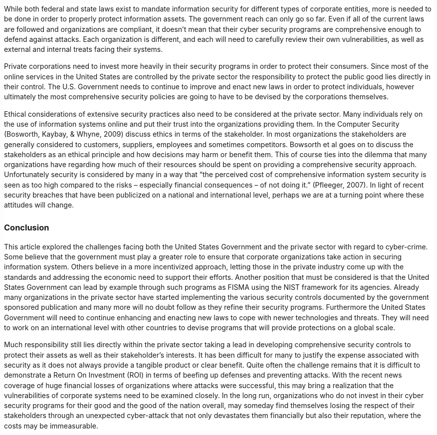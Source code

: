 While both federal and state laws exist to mandate information security for different types of corporate entities, more is needed to be done in order to properly protect information assets. The government reach can only go so far. Even if all of the current laws are followed and organizations are compliant, it doesn’t mean that their cyber security programs are comprehensive enough to defend against attacks. Each organization is different, and each will need to carefully review their own vulnerabilities, as well as external and internal treats facing their systems.

Private corporations need to invest more heavily in their security programs in order to protect their consumers. Since most of the online services in the United States are controlled by the private sector the responsibility to protect the public good lies directly in their control. The U.S. Government needs to continue to improve and enact new laws in order to protect individuals, however ultimately the most comprehensive security policies are going to have to be devised by the corporations themselves.

Ethical considerations of extensive security practices also need to be considered at the private sector. Many individuals rely on the use of information systems online and put their trust into the organizations providing them. In the Computer Security (Bosworth, Kaybay, & Whyne, 2009) discuss ethics in terms of the stakeholder. In most organizations the stakeholders are generally considered to customers, suppliers, employees and sometimes competitors. Bowsorth et al goes on to discuss the stakeholders as an ethical principle and how decisions may harm or benefit them. This of course ties into the dilemma that many organizations have regarding how much of their resources should be spent on providing a comprehensive security approach. Unfortunately security is considered by many in a way that “the perceived cost of comprehensive information system security is seen as too high compared to the risks – especially financial consequences – of not doing it.” (Pfleeger, 2007). In light of recent security breaches that have been publicized on a national and international level, perhaps we are at a turning point where these attitudes will change.

### Conclusion

This article explored the challenges facing both the United States Government and the private sector with regard to cyber-crime. Some believe that the government must play a greater role to ensure that corporate organizations take action in securing information system. Others believe in a more incentivized approach, letting those in the private industry come up with the standards and addressing the economic need to support their efforts. Another position that must be considered is that the United States Government can lead by example through such programs as FISMA using the NIST framework for its agencies. Already many organizations in the private sector have started implementing the various security controls documented by the government sponsored publication and many more will no doubt follow as they refine their security programs. Furthermore the United States Government will need to continue enhancing and enacting new laws to cope with newer technologies and threats. They will need to work on an international level with other countries to devise programs that will provide protections on a global scale.

Much responsibility still lies directly within the private sector taking a lead in developing comprehensive security controls to protect their assets as well as their stakeholder’s interests. It has been difficult for many to justify the expense associated with security as it does not always provide a tangible product or clear benefit. Quite often the challenge remains that it is difficult to demonstrate a Return On Investment (ROI) in terms of beefing up defenses and preventing attacks. With the recent news coverage of huge financial losses of organizations where attacks were successful, this may bring a realization that the vulnerabilities of corporate systems need to be examined closely. In the long run, organizations who do not invest in their cyber security programs for their good and the good of the nation overall, may someday find themselves losing the respect of their stakeholders through an unexpected cyber-attack that not only devastates them financially but also their reputation, where the costs may be immeasurable.
